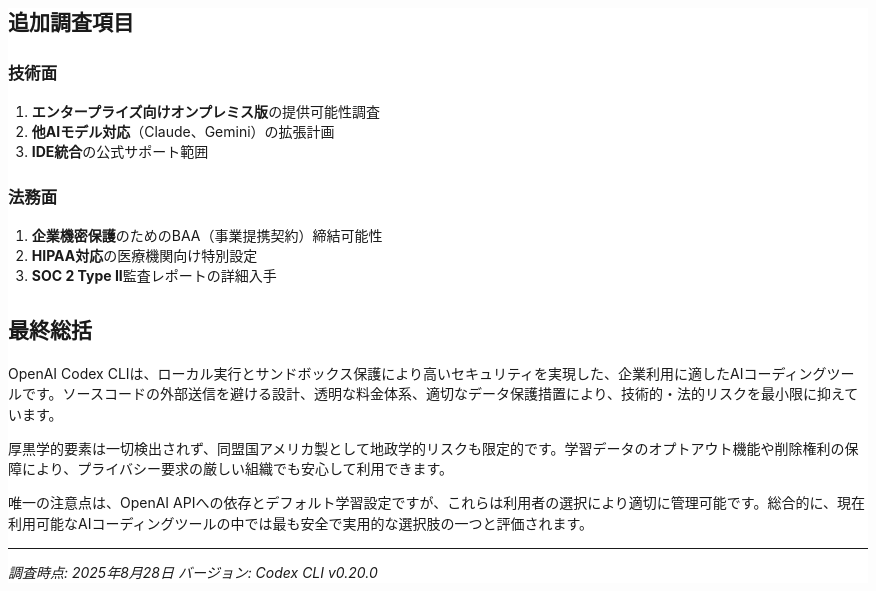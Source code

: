 ## 追加調査項目

### 技術面
1. **エンタープライズ向けオンプレミス版**の提供可能性調査
2. **他AIモデル対応**（Claude、Gemini）の拡張計画
3. **IDE統合**の公式サポート範囲

### 法務面
1. **企業機密保護**のためのBAA（事業提携契約）締結可能性
2. **HIPAA対応**の医療機関向け特別設定
3. **SOC 2 Type II**監査レポートの詳細入手

## 最終総括

OpenAI Codex CLIは、ローカル実行とサンドボックス保護により高いセキュリティを実現した、企業利用に適したAIコーディングツールです。ソースコードの外部送信を避ける設計、透明な料金体系、適切なデータ保護措置により、技術的・法的リスクを最小限に抑えています。

厚黒学的要素は一切検出されず、同盟国アメリカ製として地政学的リスクも限定的です。学習データのオプトアウト機能や削除権利の保障により、プライバシー要求の厳しい組織でも安心して利用できます。

唯一の注意点は、OpenAI APIへの依存とデフォルト学習設定ですが、これらは利用者の選択により適切に管理可能です。総合的に、現在利用可能なAIコーディングツールの中では最も安全で実用的な選択肢の一つと評価されます。

---

*調査時点: 2025年8月28日*
*バージョン: Codex CLI v0.20.0*

[^1]: [OpenAI Codex CLI - GitHub Repository](https://github.com/openai/codex)
[^2]: [OpenAI Terms of Use](https://openai.com/policies/row-terms-of-use/)
[^3]: [Introducing Codex - OpenAI](https://openai.com/index/introducing-codex/)
[^4]: [OpenAI Codex in 2025: A Comprehensive Evaluation](https://www.aicritique.org/us/2025/05/19/openai-codex-in-2025-a-comprehensive-evaluation/)
[^5]: [OpenAI Codex Hands-on Review](https://zackproser.com/blog/openai-codex-review)
